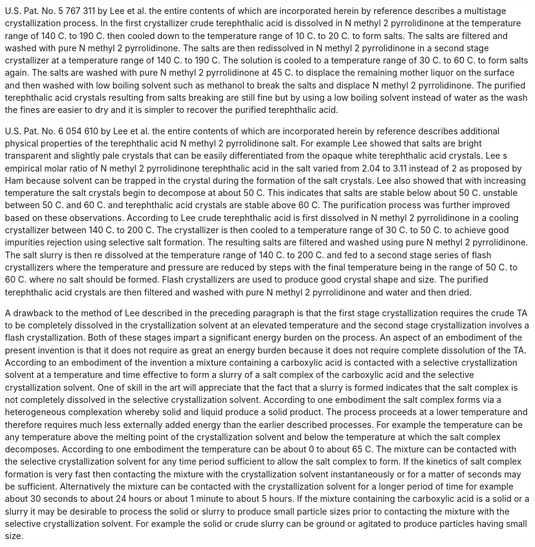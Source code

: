 U.S. Pat. No. 5 767 311 by Lee et al. the entire contents of which are incorporated herein by reference describes a multistage crystallization process. In the first crystallizer crude terephthalic acid is dissolved in N methyl 2 pyrrolidinone at the temperature range of 140 C. to 190 C. then cooled down to the temperature range of 10 C. to 20 C. to form salts. The salts are filtered and washed with pure N methyl 2 pyrrolidinone. The salts are then redissolved in N methyl 2 pyrrolidinone in a second stage crystallizer at a temperature range of 140 C. to 190 C. The solution is cooled to a temperature range of 30 C. to 60 C. to form salts again. The salts are washed with pure N methyl 2 pyrrolidinone at 45 C. to displace the remaining mother liquor on the surface and then washed with low boiling solvent such as methanol to break the salts and displace N methyl 2 pyrrolidinone. The purified terephthalic acid crystals resulting from salts breaking are still fine but by using a low boiling solvent instead of water as the wash the fines are easier to dry and it is simpler to recover the purified terephthalic acid.

U.S. Pat. No. 6 054 610 by Lee et al. the entire contents of which are incorporated herein by reference describes additional physical properties of the terephthalic acid N methyl 2 pyrrolidinone salt. For example Lee showed that salts are bright transparent and slightly pale crystals that can be easily differentiated from the opaque white terephthalic acid crystals. Lee s empirical molar ratio of N methyl 2 pyrrolidinone terephthalic acid in the salt varied from 2.04 to 3.11 instead of 2 as proposed by Ham because solvent can be trapped in the crystal during the formation of the salt crystals. Lee also showed that with increasing temperature the salt crystals begin to decompose at about 50 C. This indicates that salts are stable below about 50 C. unstable between 50 C. and 60 C. and terephthalic acid crystals are stable above 60 C. The purification process was further improved based on these observations. According to Lee crude terephthalic acid is first dissolved in N methyl 2 pyrrolidinone in a cooling crystallizer between 140 C. to 200 C. The crystallizer is then cooled to a temperature range of 30 C. to 50 C. to achieve good impurities rejection using selective salt formation. The resulting salts are filtered and washed using pure N methyl 2 pyrrolidinone. The salt slurry is then re dissolved at the temperature range of 140 C. to 200 C. and fed to a second stage series of flash crystallizers where the temperature and pressure are reduced by steps with the final temperature being in the range of 50 C. to 60 C. where no salt should be formed. Flash crystallizers are used to produce good crystal shape and size. The purified terephthalic acid crystals are then filtered and washed with pure N methyl 2 pyrrolidinone and water and then dried.

A drawback to the method of Lee described in the preceding paragraph is that the first stage crystallization requires the crude TA to be completely dissolved in the crystallization solvent at an elevated temperature and the second stage crystallization involves a flash crystallization. Both of these stages impart a significant energy burden on the process. An aspect of an embodiment of the present invention is that it does not require as great an energy burden because it does not require complete dissolution of the TA. According to an embodiment of the invention a mixture containing a carboxylic acid is contacted with a selective crystallization solvent at a temperature and time effective to form a slurry of a salt complex of the carboxylic acid and the selective crystallization solvent. One of skill in the art will appreciate that the fact that a slurry is formed indicates that the salt complex is not completely dissolved in the selective crystallization solvent. According to one embodiment the salt complex forms via a heterogeneous complexation whereby solid and liquid produce a solid product. The process proceeds at a lower temperature and therefore requires much less externally added energy than the earlier described processes. For example the temperature can be any temperature above the melting point of the crystallization solvent and below the temperature at which the salt complex decomposes. According to one embodiment the temperature can be about 0 to about 65 C. The mixture can be contacted with the selective crystallization solvent for any time period sufficient to allow the salt complex to form. If the kinetics of salt complex formation is very fast then contacting the mixture with the crystallization solvent instantaneously or for a matter of seconds may be sufficient. Alternatively the mixture can be contacted with the crystallization solvent for a longer period of time for example about 30 seconds to about 24 hours or about 1 minute to about 5 hours. If the mixture containing the carboxylic acid is a solid or a slurry it may be desirable to process the solid or slurry to produce small particle sizes prior to contacting the mixture with the selective crystallization solvent. For example the solid or crude slurry can be ground or agitated to produce particles having small size.
